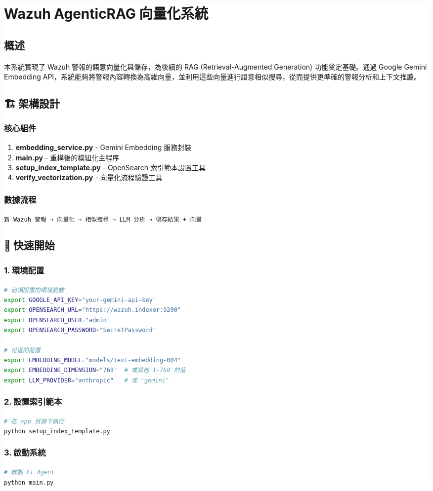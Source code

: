 # Wazuh AgenticRAG 向量化系統

## 概述

本系統實現了 Wazuh 警報的語意向量化與儲存，為後續的 RAG (Retrieval-Augmented Generation) 功能奠定基礎。通過 Google Gemini Embedding API，系統能夠將警報內容轉換為高維向量，並利用這些向量進行語意相似搜尋，從而提供更準確的警報分析和上下文推薦。

## 🏗️ 架構設計

### 核心組件

1. **embedding_service.py** - Gemini Embedding 服務封裝
2. **main.py** - 重構後的模組化主程序
3. **setup_index_template.py** - OpenSearch 索引範本設置工具
4. **verify_vectorization.py** - 向量化流程驗證工具

### 數據流程

```
新 Wazuh 警報 → 向量化 → 相似搜尋 → LLM 分析 → 儲存結果 + 向量
```

## 🚀 快速開始

### 1. 環境配置

```bash
# 必須設置的環境變數
export GOOGLE_API_KEY="your-gemini-api-key"
export OPENSEARCH_URL="https://wazuh.indexer:9200"
export OPENSEARCH_USER="admin"
export OPENSEARCH_PASSWORD="SecretPassword"

# 可選的配置
export EMBEDDING_MODEL="models/text-embedding-004"
export EMBEDDING_DIMENSION="768"  # 或其他 1-768 的值
export LLM_PROVIDER="anthropic"   # 或 "gemini"
```

### 2. 設置索引範本

```bash
# 在 app 目錄下執行
python setup_index_template.py
```

### 3. 啟動系統

```bash
# 啟動 AI Agent
python main.py
```
